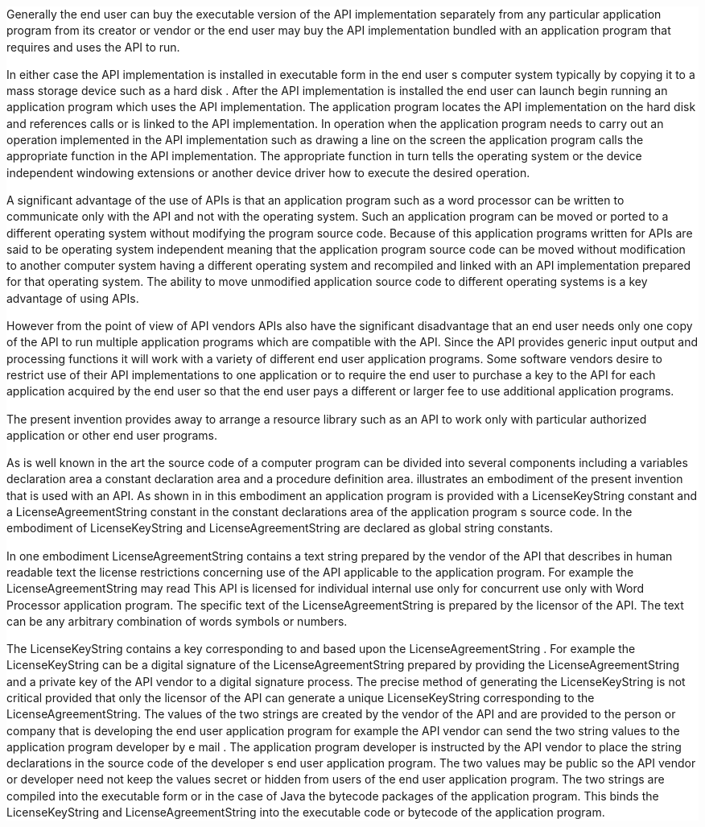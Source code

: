 Generally the end user can buy the executable version of the API implementation separately from any particular application program from its creator or vendor or the end user may buy the API implementation bundled with an application program that requires and uses the API to run.

In either case the API implementation is installed in executable form in the end user s computer system typically by copying it to a mass storage device such as a hard disk . After the API implementation is installed the end user can launch begin running an application program which uses the API implementation. The application program locates the API implementation on the hard disk and references calls or is linked to the API implementation. In operation when the application program needs to carry out an operation implemented in the API implementation such as drawing a line on the screen the application program calls the appropriate function in the API implementation. The appropriate function in turn tells the operating system or the device independent windowing extensions or another device driver how to execute the desired operation.

A significant advantage of the use of APIs is that an application program such as a word processor can be written to communicate only with the API and not with the operating system. Such an application program can be moved or ported to a different operating system without modifying the program source code. Because of this application programs written for APIs are said to be operating system independent meaning that the application program source code can be moved without modification to another computer system having a different operating system and recompiled and linked with an API implementation prepared for that operating system. The ability to move unmodified application source code to different operating systems is a key advantage of using APIs.

However from the point of view of API vendors APIs also have the significant disadvantage that an end user needs only one copy of the API to run multiple application programs which are compatible with the API. Since the API provides generic input output and processing functions it will work with a variety of different end user application programs. Some software vendors desire to restrict use of their API implementations to one application or to require the end user to purchase a key to the API for each application acquired by the end user so that the end user pays a different or larger fee to use additional application programs.

The present invention provides away to arrange a resource library such as an API to work only with particular authorized application or other end user programs.

As is well known in the art the source code of a computer program can be divided into several components including a variables declaration area a constant declaration area and a procedure definition area. illustrates an embodiment of the present invention that is used with an API. As shown in in this embodiment an application program is provided with a LicenseKeyString constant and a LicenseAgreementString constant in the constant declarations area of the application program s source code. In the embodiment of LicenseKeyString and LicenseAgreementString are declared as global string constants.

In one embodiment LicenseAgreementString contains a text string prepared by the vendor of the API that describes in human readable text the license restrictions concerning use of the API applicable to the application program. For example the LicenseAgreementString may read This API is licensed for individual internal use only for concurrent use only with Word Processor application program. The specific text of the LicenseAgreementString is prepared by the licensor of the API. The text can be any arbitrary combination of words symbols or numbers.

The LicenseKeyString contains a key corresponding to and based upon the LicenseAgreementString . For example the LicenseKeyString can be a digital signature of the LicenseAgreementString prepared by providing the LicenseAgreementString and a private key of the API vendor to a digital signature process. The precise method of generating the LicenseKeyString is not critical provided that only the licensor of the API can generate a unique LicenseKeyString corresponding to the LicenseAgreementString. The values of the two strings are created by the vendor of the API and are provided to the person or company that is developing the end user application program for example the API vendor can send the two string values to the application program developer by e mail . The application program developer is instructed by the API vendor to place the string declarations in the source code of the developer s end user application program. The two values may be public so the API vendor or developer need not keep the values secret or hidden from users of the end user application program. The two strings are compiled into the executable form or in the case of Java the bytecode packages of the application program. This binds the LicenseKeyString and LicenseAgreementString into the executable code or bytecode of the application program.
